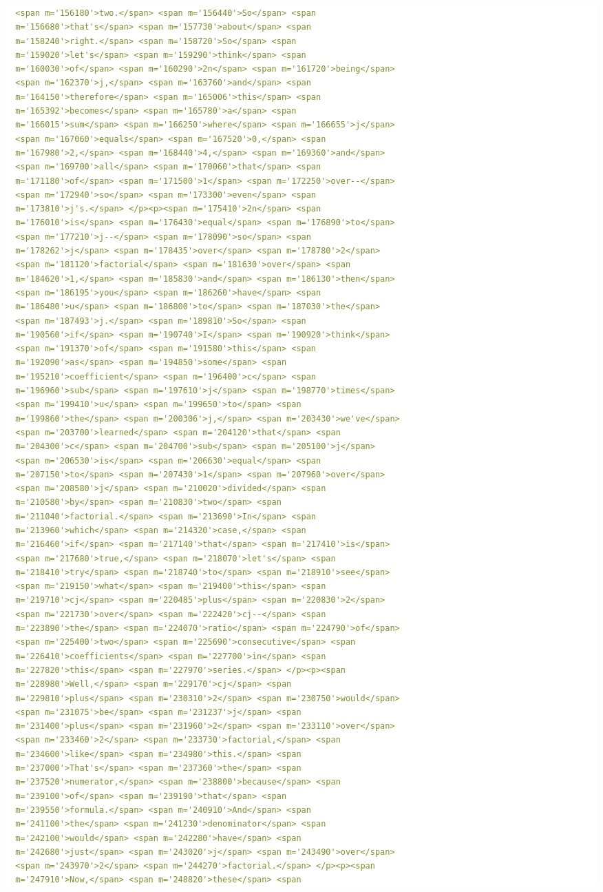 ```yaml
  <span m='156180'>two.</span> <span m='156440'>So</span> <span
  m='156680'>that's</span> <span m='157730'>about</span> <span
  m='158240'>right.</span> <span m='158720'>So</span> <span
  m='159020'>let's</span> <span m='159290'>think</span> <span
  m='160030'>of</span> <span m='160290'>2n</span> <span m='161720'>being</span>
  <span m='162370'>j,</span> <span m='163760'>and</span> <span
  m='164150'>therefore</span> <span m='165006'>this</span> <span
  m='165392'>becomes</span> <span m='165780'>a</span> <span
  m='166015'>sum</span> <span m='166250'>where</span> <span m='166655'>j</span>
  <span m='167060'>equals</span> <span m='167520'>0,</span> <span
  m='167980'>2,</span> <span m='168440'>4,</span> <span m='169360'>and</span>
  <span m='169700'>all</span> <span m='170060'>that</span> <span
  m='171180'>of</span> <span m='171500'>1</span> <span m='172250'>over--</span>
  <span m='172940'>so</span> <span m='173300'>even</span> <span
  m='173810'>j's.</span> </p><p><span m='175410'>2n</span> <span
  m='176010'>is</span> <span m='176430'>equal</span> <span m='176890'>to</span>
  <span m='177210'>j--</span> <span m='178090'>so</span> <span
  m='178262'>j</span> <span m='178435'>over</span> <span m='178780'>2</span>
  <span m='181120'>factorial</span> <span m='181630'>over</span> <span
  m='184620'>1,</span> <span m='185830'>and</span> <span m='186130'>then</span>
  <span m='186195'>you</span> <span m='186260'>have</span> <span
  m='186480'>u</span> <span m='186800'>to</span> <span m='187030'>the</span>
  <span m='187493'>j.</span> <span m='189810'>So</span> <span
  m='190560'>if</span> <span m='190740'>I</span> <span m='190920'>think</span>
  <span m='191370'>of</span> <span m='191580'>this</span> <span
  m='192090'>as</span> <span m='194850'>some</span> <span
  m='195210'>coefficient</span> <span m='196400'>c</span> <span
  m='196960'>sub</span> <span m='197610'>j</span> <span m='198770'>times</span>
  <span m='199410'>u</span> <span m='199650'>to</span> <span
  m='199860'>the</span> <span m='200306'>j,</span> <span m='203430'>we've</span>
  <span m='203700'>learned</span> <span m='204120'>that</span> <span
  m='204300'>c</span> <span m='204700'>sub</span> <span m='205100'>j</span>
  <span m='206530'>is</span> <span m='206630'>equal</span> <span
  m='207150'>to</span> <span m='207430'>1</span> <span m='207960'>over</span>
  <span m='208580'>j</span> <span m='210020'>divided</span> <span
  m='210580'>by</span> <span m='210830'>two</span> <span
  m='211040'>factorial.</span> <span m='213690'>In</span> <span
  m='213960'>which</span> <span m='214320'>case,</span> <span
  m='216460'>if</span> <span m='217140'>that</span> <span m='217410'>is</span>
  <span m='217680'>true,</span> <span m='218070'>let's</span> <span
  m='218410'>try</span> <span m='218740'>to</span> <span m='218910'>see</span>
  <span m='219150'>what</span> <span m='219400'>this</span> <span
  m='219710'>cj</span> <span m='220485'>plus</span> <span m='220830'>2</span>
  <span m='221730'>over</span> <span m='222420'>cj--</span> <span
  m='223890'>the</span> <span m='224070'>ratio</span> <span m='224790'>of</span>
  <span m='225400'>two</span> <span m='225690'>consecutive</span> <span
  m='226410'>coefficients</span> <span m='227700'>in</span> <span
  m='227820'>this</span> <span m='227970'>series.</span> </p><p><span
  m='228980'>Well,</span> <span m='229170'>cj</span> <span
  m='229810'>plus</span> <span m='230310'>2</span> <span m='230750'>would</span>
  <span m='231075'>be</span> <span m='231237'>j</span> <span
  m='231400'>plus</span> <span m='231960'>2</span> <span m='233110'>over</span>
  <span m='233460'>2</span> <span m='233730'>factorial,</span> <span
  m='234600'>like</span> <span m='234980'>this.</span> <span
  m='237000'>That's</span> <span m='237360'>the</span> <span
  m='237520'>numerator,</span> <span m='238800'>because</span> <span
  m='239100'>of</span> <span m='239190'>that</span> <span
  m='239550'>formula.</span> <span m='240910'>And</span> <span
  m='241100'>the</span> <span m='241230'>denominator</span> <span
  m='242100'>would</span> <span m='242280'>have</span> <span
  m='242680'>just</span> <span m='243020'>j</span> <span m='243490'>over</span>
  <span m='243970'>2</span> <span m='244270'>factorial.</span> </p><p><span
  m='247910'>Now,</span> <span m='248820'>these</span> <span
```